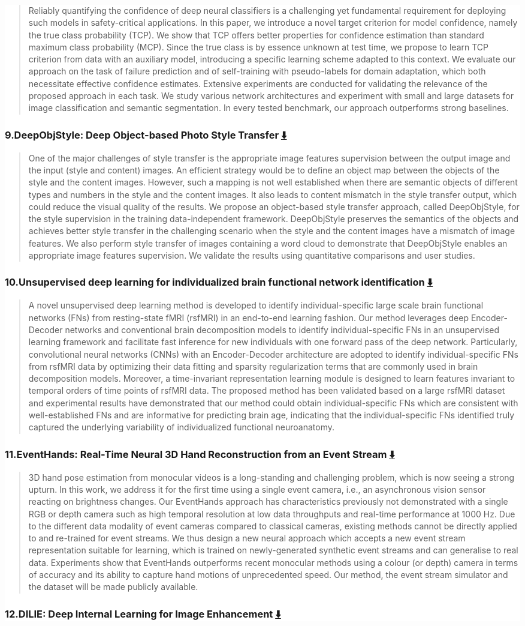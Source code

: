 >  Reliably quantifying the confidence of deep neural classifiers is a challenging yet fundamental requirement for deploying such models in safety-critical applications. In this paper, we introduce a novel target criterion for model confidence, namely the true class probability (TCP). We show that TCP offers better properties for confidence estimation than standard maximum class probability (MCP). Since the true class is by essence unknown at test time, we propose to learn TCP criterion from data with an auxiliary model, introducing a specific learning scheme adapted to this context. We evaluate our approach on the task of failure prediction and of self-training with pseudo-labels for domain adaptation, which both necessitate effective confidence estimates. Extensive experiments are conducted for validating the relevance of the proposed approach in each task. We study various network architectures and experiment with small and large datasets for image classification and semantic segmentation. In every tested benchmark, our approach outperforms strong baselines.      
### 9.DeepObjStyle: Deep Object-based Photo Style Transfer  [ :arrow_down: ](https://arxiv.org/pdf/2012.06498.pdf)
>  One of the major challenges of style transfer is the appropriate image features supervision between the output image and the input (style and content) images. An efficient strategy would be to define an object map between the objects of the style and the content images. However, such a mapping is not well established when there are semantic objects of different types and numbers in the style and the content images. It also leads to content mismatch in the style transfer output, which could reduce the visual quality of the results. We propose an object-based style transfer approach, called DeepObjStyle, for the style supervision in the training data-independent framework. DeepObjStyle preserves the semantics of the objects and achieves better style transfer in the challenging scenario when the style and the content images have a mismatch of image features. We also perform style transfer of images containing a word cloud to demonstrate that DeepObjStyle enables an appropriate image features supervision. We validate the results using quantitative comparisons and user studies.      
### 10.Unsupervised deep learning for individualized brain functional network identification  [ :arrow_down: ](https://arxiv.org/pdf/2012.06494.pdf)
>  A novel unsupervised deep learning method is developed to identify individual-specific large scale brain functional networks (FNs) from resting-state fMRI (rsfMRI) in an end-to-end learning fashion. Our method leverages deep Encoder-Decoder networks and conventional brain decomposition models to identify individual-specific FNs in an unsupervised learning framework and facilitate fast inference for new individuals with one forward pass of the deep network. Particularly, convolutional neural networks (CNNs) with an Encoder-Decoder architecture are adopted to identify individual-specific FNs from rsfMRI data by optimizing their data fitting and sparsity regularization terms that are commonly used in brain decomposition models. Moreover, a time-invariant representation learning module is designed to learn features invariant to temporal orders of time points of rsfMRI data. The proposed method has been validated based on a large rsfMRI dataset and experimental results have demonstrated that our method could obtain individual-specific FNs which are consistent with well-established FNs and are informative for predicting brain age, indicating that the individual-specific FNs identified truly captured the underlying variability of individualized functional neuroanatomy.      
### 11.EventHands: Real-Time Neural 3D Hand Reconstruction from an Event Stream  [ :arrow_down: ](https://arxiv.org/pdf/2012.06475.pdf)
>  3D hand pose estimation from monocular videos is a long-standing and challenging problem, which is now seeing a strong upturn. In this work, we address it for the first time using a single event camera, i.e., an asynchronous vision sensor reacting on brightness changes. Our EventHands approach has characteristics previously not demonstrated with a single RGB or depth camera such as high temporal resolution at low data throughputs and real-time performance at 1000 Hz. Due to the different data modality of event cameras compared to classical cameras, existing methods cannot be directly applied to and re-trained for event streams. We thus design a new neural approach which accepts a new event stream representation suitable for learning, which is trained on newly-generated synthetic event streams and can generalise to real data. Experiments show that EventHands outperforms recent monocular methods using a colour (or depth) camera in terms of accuracy and its ability to capture hand motions of unprecedented speed. Our method, the event stream simulator and the dataset will be made publicly available.      
### 12.DILIE: Deep Internal Learning for Image Enhancement  [ :arrow_down: ](https://arxiv.org/pdf/2012.06469.pdf)